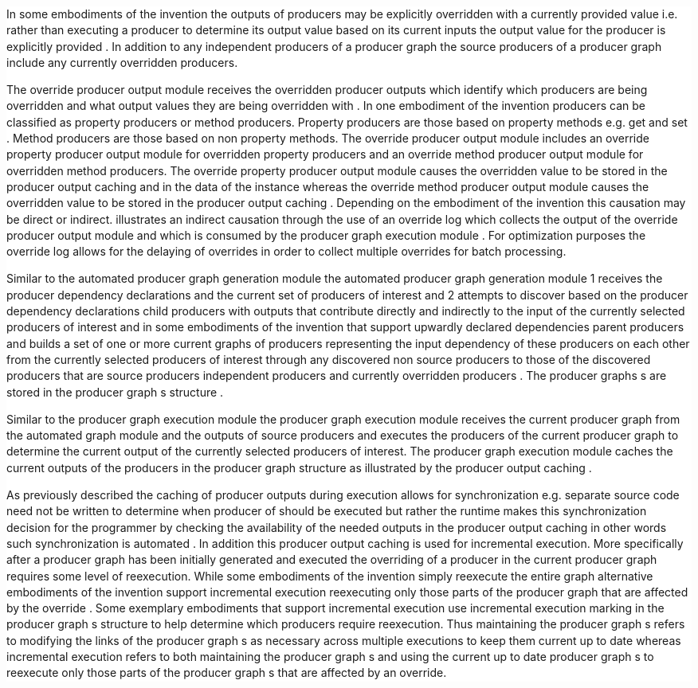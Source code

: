 In some embodiments of the invention the outputs of producers may be explicitly overridden with a currently provided value i.e. rather than executing a producer to determine its output value based on its current inputs the output value for the producer is explicitly provided . In addition to any independent producers of a producer graph the source producers of a producer graph include any currently overridden producers.

The override producer output module receives the overridden producer outputs which identify which producers are being overridden and what output values they are being overridden with . In one embodiment of the invention producers can be classified as property producers or method producers. Property producers are those based on property methods e.g. get and set . Method producers are those based on non property methods. The override producer output module includes an override property producer output module for overridden property producers and an override method producer output module for overridden method producers. The override property producer output module causes the overridden value to be stored in the producer output caching and in the data of the instance whereas the override method producer output module causes the overridden value to be stored in the producer output caching . Depending on the embodiment of the invention this causation may be direct or indirect. illustrates an indirect causation through the use of an override log which collects the output of the override producer output module and which is consumed by the producer graph execution module . For optimization purposes the override log allows for the delaying of overrides in order to collect multiple overrides for batch processing.

Similar to the automated producer graph generation module the automated producer graph generation module 1 receives the producer dependency declarations and the current set of producers of interest and 2 attempts to discover based on the producer dependency declarations child producers with outputs that contribute directly and indirectly to the input of the currently selected producers of interest and in some embodiments of the invention that support upwardly declared dependencies parent producers and builds a set of one or more current graphs of producers representing the input dependency of these producers on each other from the currently selected producers of interest through any discovered non source producers to those of the discovered producers that are source producers independent producers and currently overridden producers . The producer graphs s are stored in the producer graph s structure .

Similar to the producer graph execution module the producer graph execution module receives the current producer graph from the automated graph module and the outputs of source producers and executes the producers of the current producer graph to determine the current output of the currently selected producers of interest. The producer graph execution module caches the current outputs of the producers in the producer graph structure as illustrated by the producer output caching .

As previously described the caching of producer outputs during execution allows for synchronization e.g. separate source code need not be written to determine when producer of should be executed but rather the runtime makes this synchronization decision for the programmer by checking the availability of the needed outputs in the producer output caching in other words such synchronization is automated . In addition this producer output caching is used for incremental execution. More specifically after a producer graph has been initially generated and executed the overriding of a producer in the current producer graph requires some level of reexecution. While some embodiments of the invention simply reexecute the entire graph alternative embodiments of the invention support incremental execution reexecuting only those parts of the producer graph that are affected by the override . Some exemplary embodiments that support incremental execution use incremental execution marking in the producer graph s structure to help determine which producers require reexecution. Thus maintaining the producer graph s refers to modifying the links of the producer graph s as necessary across multiple executions to keep them current up to date whereas incremental execution refers to both maintaining the producer graph s and using the current up to date producer graph s to reexecute only those parts of the producer graph s that are affected by an override.
